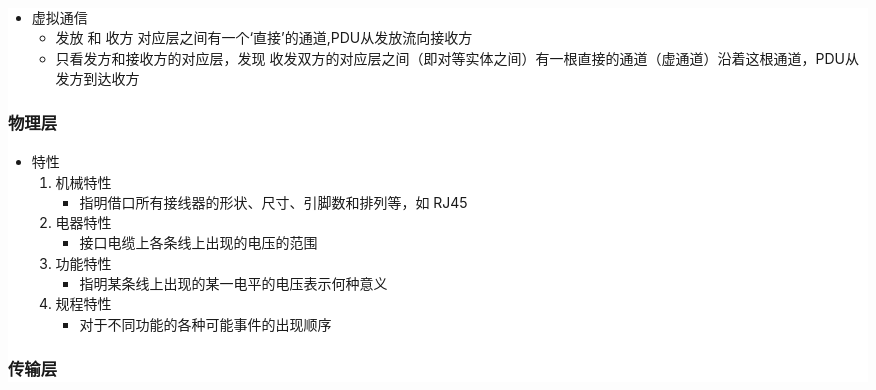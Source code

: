 * 虚拟通信
    * 发放 和 收方 对应层之间有一个‘直接’的通道,PDU从发放流向接收方
    * 只看发方和接收方的对应层，发现 收发双方的对应层之间（即对等实体之间）有一根直接的通道（虚通道）沿着这根通道，PDU从发方到达收方

### 物理层
* 特性
    1. 机械特性
        * 指明借口所有接线器的形状、尺寸、引脚数和排列等，如 RJ45
    1. 电器特性
        * 接口电缆上各条线上出现的电压的范围
    1. 功能特性
        * 指明某条线上出现的某一电平的电压表示何种意义
    1. 规程特性
        * 对于不同功能的各种可能事件的出现顺序


### 传输层

